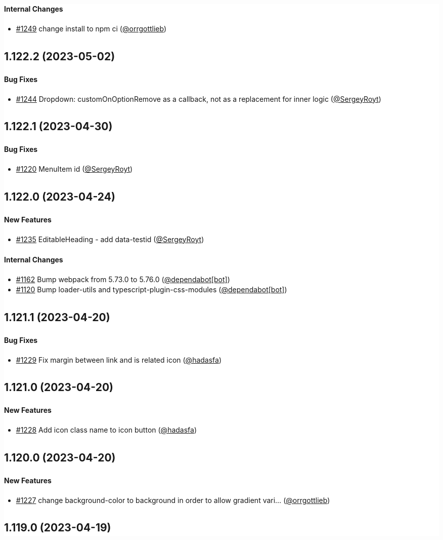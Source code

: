 #### Internal Changes
* [#1249](https://github.com/maxui-org/core/pull/1249) change install to npm ci ([@orrgottlieb](https://github.com/orrgottlieb))

## 1.122.2 (2023-05-02)

#### Bug Fixes
* [#1244](https://github.com/maxui-org/core/pull/1244) Dropdown: customOnOptionRemove as a callback, not as a replacement for inner logic ([@SergeyRoyt](https://github.com/SergeyRoyt))

## 1.122.1 (2023-04-30)

#### Bug Fixes
* [#1220](https://github.com/maxui-org/core/pull/1220) MenuItem id ([@SergeyRoyt](https://github.com/SergeyRoyt))

## 1.122.0 (2023-04-24)

#### New Features
* [#1235](https://github.com/maxui-org/core/pull/1235) EditableHeading - add data-testid ([@SergeyRoyt](https://github.com/SergeyRoyt))

#### Internal Changes
* [#1162](https://github.com/maxui-org/core/pull/1162) Bump webpack from 5.73.0 to 5.76.0 ([@dependabot[bot]](https://github.com/apps/dependabot))
* [#1120](https://github.com/maxui-org/core/pull/1120) Bump loader-utils and typescript-plugin-css-modules ([@dependabot[bot]](https://github.com/apps/dependabot))

## 1.121.1 (2023-04-20)

#### Bug Fixes
* [#1229](https://github.com/maxui-org/core/pull/1229) Fix margin between link and is related icon ([@hadasfa](https://github.com/hadasfa))

## 1.121.0 (2023-04-20)

#### New Features
* [#1228](https://github.com/maxui-org/core/pull/1228) Add icon class name to icon button ([@hadasfa](https://github.com/hadasfa))

## 1.120.0 (2023-04-20)

#### New Features
* [#1227](https://github.com/maxui-org/core/pull/1227) change background-color to background in order to allow gradient vari… ([@orrgottlieb](https://github.com/orrgottlieb))

## 1.119.0 (2023-04-19)
